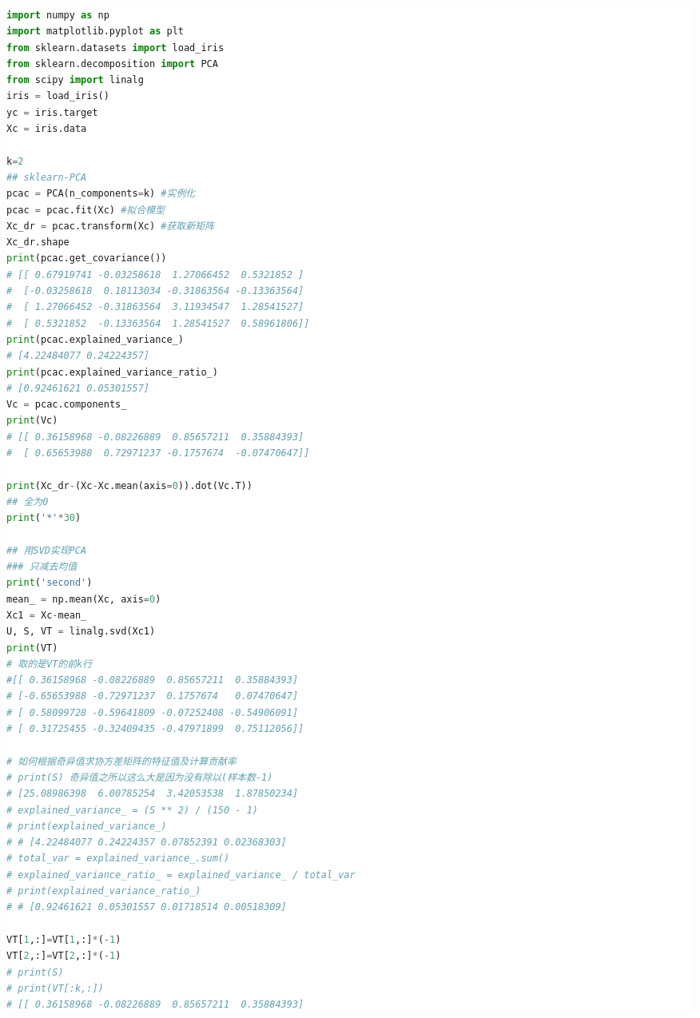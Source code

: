 

```python
import numpy as np
import matplotlib.pyplot as plt
from sklearn.datasets import load_iris
from sklearn.decomposition import PCA
from scipy import linalg
iris = load_iris()
yc = iris.target
Xc = iris.data

k=2
## sklearn-PCA
pcac = PCA(n_components=k) #实例化
pcac = pcac.fit(Xc) #拟合模型
Xc_dr = pcac.transform(Xc) #获取新矩阵
Xc_dr.shape
print(pcac.get_covariance())
# [[ 0.67919741 -0.03258618  1.27066452  0.5321852 ]
#  [-0.03258618  0.18113034 -0.31863564 -0.13363564]
#  [ 1.27066452 -0.31863564  3.11934547  1.28541527]
#  [ 0.5321852  -0.13363564  1.28541527  0.58961806]]
print(pcac.explained_variance_)
# [4.22484077 0.24224357]
print(pcac.explained_variance_ratio_)
# [0.92461621 0.05301557]
Vc = pcac.components_
print(Vc)
# [[ 0.36158968 -0.08226889  0.85657211  0.35884393]
#  [ 0.65653988  0.72971237 -0.1757674  -0.07470647]]

print(Xc_dr-(Xc-Xc.mean(axis=0)).dot(Vc.T))
## 全为0
print('*'*30)

## 用SVD实现PCA
### 只减去均值
print('second')
mean_ = np.mean(Xc, axis=0)
Xc1 = Xc-mean_
U, S, VT = linalg.svd(Xc1)
print(VT)
# 取的是VT的前k行
#[[ 0.36158968 -0.08226889  0.85657211  0.35884393]
# [-0.65653988 -0.72971237  0.1757674   0.07470647]
# [ 0.58099728 -0.59641809 -0.07252408 -0.54906091]
# [ 0.31725455 -0.32409435 -0.47971899  0.75112056]]

# 如何根据奇异值求协方差矩阵的特征值及计算贡献率
# print(S) 奇异值之所以这么大是因为没有除以(样本数-1)
# [25.08986398  6.00785254  3.42053538  1.87850234]
# explained_variance_ = (S ** 2) / (150 - 1)
# print(explained_variance_)
# # [4.22484077 0.24224357 0.07852391 0.02368303]
# total_var = explained_variance_.sum()
# explained_variance_ratio_ = explained_variance_ / total_var
# print(explained_variance_ratio_)
# # [0.92461621 0.05301557 0.01718514 0.00518309]

VT[1,:]=VT[1,:]*(-1)
VT[2,:]=VT[2,:]*(-1)
# print(S)
# print(VT[:k,:])
# [[ 0.36158968 -0.08226889  0.85657211  0.35884393]
```